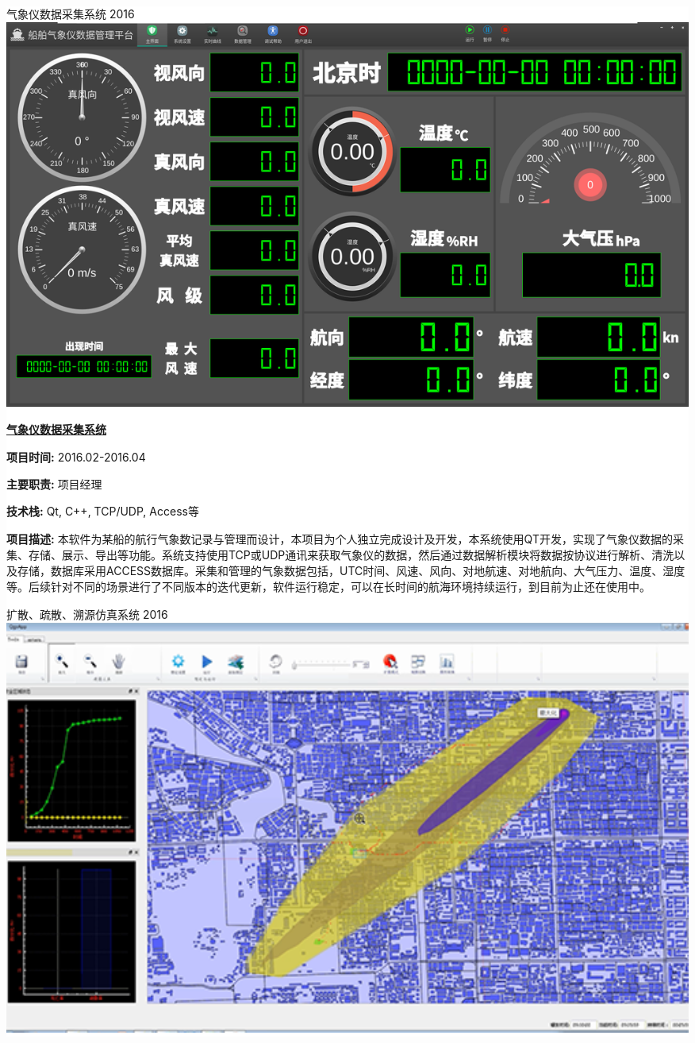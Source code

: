 <div class='paper-box'><div class='paper-box-image'><div><div class="badge">气象仪数据采集系统 2016</div><img src='images/qxy.png' alt="sym" width="100%"></div></div>
<div class='paper-box-text' markdown="1">

[**气象仪数据采集系统**]()

**项目时间:** 2016.02-2016.04

**主要职责:** 项目经理

**技术栈:** Qt, C++, TCP/UDP, Access等

**项目描述:** 本软件为某船的航行气象数记录与管理而设计，本项目为个人独立完成设计及开发，本系统使用QT开发，实现了气象仪数据的采集、存储、展示、导出等功能。系统支持使用TCP或UDP通讯来获取气象仪的数据，然后通过数据解析模块将数据按协议进行解析、清洗以及存储，数据库采用ACCESS数据库。采集和管理的气象数据包括，UTC时间、风速、风向、对地航速、对地航向、大气压力、温度、湿度等。后续针对不同的场景进行了不同版本的迭代更新，软件运行稳定，可以在长时间的航海环境持续运行，到目前为止还在使用中。
</div>
</div>

<div class='paper-box'><div class='paper-box-image'><div><div class="badge">扩散、疏散、溯源仿真系统 2016</div><img src='images/kssssy.png' alt="sym" width="100%"></div></div>
<div class='paper-box-text' markdown="1">
